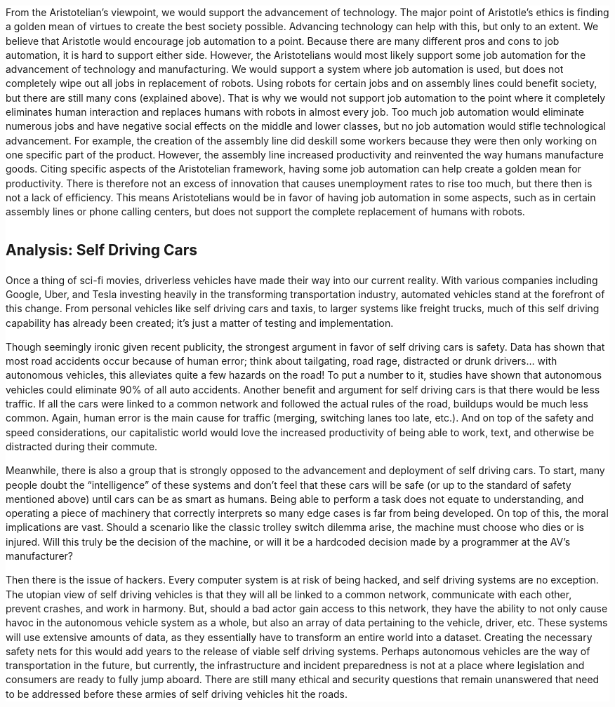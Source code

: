From the Aristotelian’s viewpoint, we would support the advancement of technology. The major point of Aristotle’s ethics is finding a golden mean of virtues to create the best society possible. Advancing technology can help with this, but only to an extent. We believe that Aristotle would encourage job automation to a point. Because there are many different pros and cons to job automation, it is hard to support either side. However, the Aristotelians would most likely support some job automation for the advancement of technology and manufacturing. We would support a system where job automation is used, but does not completely wipe out all jobs in replacement of robots. Using robots for certain jobs and on assembly lines could benefit society, but there are still many cons (explained above). That is why we would not support job automation to the point where it completely eliminates human interaction and replaces humans with robots in almost every job. Too much job automation would eliminate numerous jobs and have negative social effects on the middle and lower classes, but no job automation would stifle technological advancement. For example, the creation of the assembly line did deskill some workers because they were then only working on one specific part of the product. However, the assembly line increased productivity and reinvented the way humans manufacture goods. Citing specific aspects of the Aristotelian framework, having some job automation can help create a golden mean for productivity. There is therefore not an excess of innovation that causes unemployment rates to rise too much, but there then is not a lack of efficiency. This means Aristotelians would be in favor of having job automation in some aspects, such as in certain assembly lines or phone calling centers, but does not support the complete replacement of humans with robots.

## Analysis: Self Driving Cars

Once a thing of sci-fi movies, driverless vehicles have made their way into our current reality. With various companies including Google, Uber, and Tesla investing heavily in the transforming transportation industry, automated vehicles stand at the forefront of this change. From personal vehicles like self driving cars and taxis, to larger systems like freight trucks, much of this self driving capability has already been created; it’s just a matter of testing and implementation.

Though seemingly ironic given recent publicity, the strongest argument in favor of self driving cars is safety. Data has shown that most road accidents occur because of human error; think about tailgating, road rage, distracted or drunk drivers… with autonomous vehicles, this alleviates quite a few hazards on the road! To put a number to it, studies have shown that autonomous vehicles could eliminate 90% of all auto accidents. Another benefit and argument for self driving cars is that there would be less traffic. If all the cars were linked to a common network and followed the actual rules of the road, buildups would be much less common. Again, human error is the main cause for traffic (merging, switching lanes too late, etc.). And on top of the safety and speed considerations, our capitalistic world would love the increased productivity of being able to work, text, and otherwise be distracted during their commute.

Meanwhile, there is also a group that is strongly opposed to the advancement and deployment of self driving cars. To start, many people doubt the “intelligence” of these systems and don’t feel that these cars will be safe (or up to the standard of safety mentioned above) until cars can be as smart as humans. Being able to perform a task does not equate to understanding, and operating a piece of machinery that correctly interprets so many edge cases is far from being developed. On top of this, the moral implications are vast. Should a scenario like the classic trolley switch dilemma arise, the machine must choose who dies or is injured. Will this truly be the decision of the machine, or will it be a hardcoded decision made by a programmer at the AV’s manufacturer?

Then there is the issue of hackers. Every computer system is at risk of being hacked, and self driving systems are no exception. The utopian view of self driving vehicles is that they will all be linked to a common network, communicate with each other, prevent crashes, and work in harmony. But, should a bad actor gain access to this network, they have the ability to not only cause havoc in the autonomous vehicle system as a whole, but also an array of data pertaining to the vehicle, driver, etc. These systems will use extensive amounts of data, as they essentially have to transform an entire world into a dataset. Creating the necessary safety nets for this would add years to the release of viable self driving systems. Perhaps autonomous vehicles are the way of transportation in the future, but currently, the infrastructure and incident preparedness is not at a place where legislation and consumers are ready to fully jump aboard. There are still many ethical and security questions that remain unanswered that need to be addressed before these armies of self driving vehicles hit the roads.

